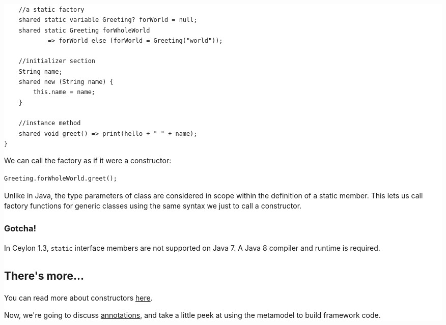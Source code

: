         //a static factory
        shared static variable Greeting? forWorld = null;
        shared static Greeting forWholeWorld
                => forWorld else (forWorld = Greeting("world"));
    
        //initializer section
        String name;
        shared new (String name) {
            this.name = name;
        }
    
        //instance method
        shared void greet() => print(hello + " " + name);
    }

We can call the factory as if it were a constructor:


    Greeting.forWholeWorld.greet();

Unlike in Java, the type parameters of class are considered 
in scope within the definition of a static member. This lets
us call factory functions for generic classes using the same
syntax we just to call a constructor. 

### Gotcha!

In Ceylon 1.3, `static` interface members are not supported on Java 7.
A Java 8 compiler and runtime is required.

## There's more...

You can read more about constructors [here](/blog/2015/06/21/constructors/).

Now, we're going to discuss [annotations](../annotations), and take a little 
peek at using the metamodel to build framework code. 

